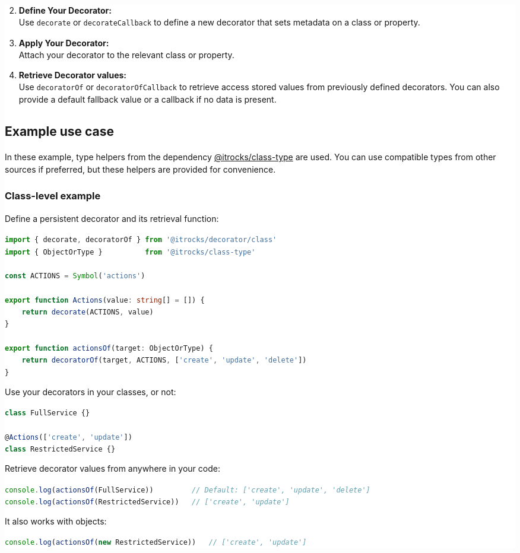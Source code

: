 2. **Define Your Decorator:**\
  Use `decorate` or `decorateCallback` to define a new decorator that sets metadata on a class or property.

3. **Apply Your Decorator:**\
  Attach your decorator to the relevant class or property.

4. **Retrieve Decorator values:**\
  Use `decoratorOf` or `decoratorOfCallback` to retrieve access stored values from previously defined decorators.
  You can also provide a default fallback value or a callback if no data is present.

## Example use case

In these example, type helpers from the dependency
[@itrocks/class-type](https://www.npmjs.com/package/@itrocks/class-type) are used.
You can use compatible types from other sources if preferred, but these helpers are provided for convenience.

### Class-level example

Define a persistent decorator and its retrieval function:
```ts
import { decorate, decoratorOf } from '@itrocks/decorator/class'
import { ObjectOrType }          from '@itrocks/class-type'

const ACTIONS = Symbol('actions')

export function Actions(value: string[] = []) {
	return decorate(ACTIONS, value)
}

export function actionsOf(target: ObjectOrType) {
	return decoratorOf(target, ACTIONS, ['create', 'update', 'delete'])
}
```

Use your decorators in your classes, or not:
```ts
class FullService {}

@Actions(['create', 'update'])
class RestrictedService {}
```

Retrieve decorator values from anywhere in your code:
```ts
console.log(actionsOf(FullService))         // Default: ['create', 'update', 'delete']
console.log(actionsOf(RestrictedService))   // ['create', 'update']
```

It also works with objects:
```ts
console.log(actionsOf(new RestrictedService))   // ['create', 'update']
```
